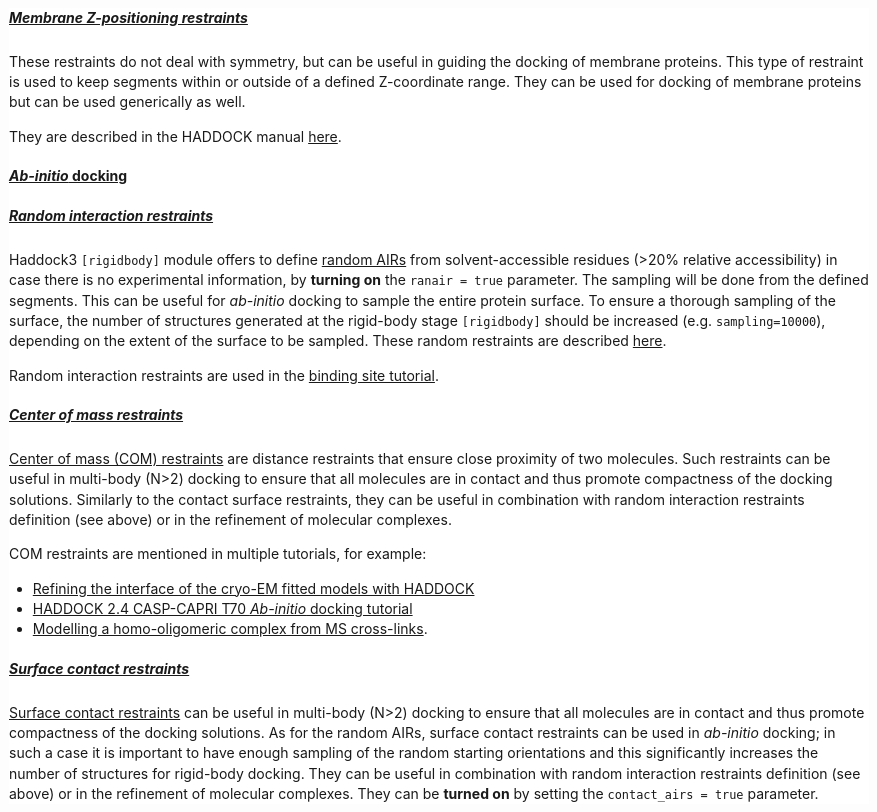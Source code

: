 ##### [Membrane Z-positioning restraints](../restraints_cli.md#z-surface-restraints)

These restraints do not deal with symmetry, but can be useful in guiding the docking of membrane proteins.
This type of restraint is used to keep segments within or outside of a defined Z-coordinate range.
They can be used for docking of membrane proteins but can be used generically as well.

They are described in the HADDOCK manual [here](../restraints_cli.md#z-surface-restraints).

#### [*Ab-initio* docking](../abinitio_docking.md)

##### [Random interaction restraints](../abinitio_docking.md#random-ambiguous-restraints)

Haddock3 `[rigidbody]` module offers to define [random AIRs](../abinitio_docking.md#random-ambiguous-restraints) from solvent-accessible residues (>20% relative accessibility) in case there is no experimental information, by **turning on** the `ranair = true` parameter.
The sampling will be done from the defined segments.
This can be useful for *ab-initio* docking to sample the entire protein surface.
To ensure a thorough sampling of the surface, the number of structures generated at the rigid-body stage `[rigidbody]` should be increased (e.g. `sampling=10000`), depending on the extent of the surface to be sampled.
These random restraints are described [here](../abinitio_docking.md#random-ambiguous-restraints). 

Random interaction restraints are used in the [binding site tutorial](https://www.bonvinlab.org/education/HADDOCK24/HADDOCK24-binding-sites/).


##### [Center of mass restraints](../abinitio_docking.md#center-of-mass-restraints)

[Center of mass (COM) restraints](../abinitio_docking.md#center-of-mass-restraints) are distance restraints that ensure close proximity of two molecules.
Such restraints can be useful in multi-body (N>2) docking to ensure that all molecules are in contact and thus promote compactness of the docking solutions.
Similarly to the contact surface restraints, they can be useful in combination with random interaction restraints definition (see above) or in the refinement of molecular complexes.

COM restraints are mentioned in multiple tutorials, for example:
- [Refining the interface of the cryo-EM fitted models with HADDOCK](https://www.bonvinlab.org/education/HADDOCK24/RNA-Pol-III/#refining-the-interface-of-the-cryo-em-fitted-models-with-haddock)
- [HADDOCK 2.4 CASP-CAPRI T70 *Ab-initio* docking tutorial](https://www.bonvinlab.org/education/HADDOCK24/HADDOCK24-CASP-CAPRI-T70/#definition-of-restraints)
- [Modelling a homo-oligomeric complex from MS cross-links](https://www.bonvinlab.org/education/HADDOCK24/XL-MS-oligomer/#definition-of-restraints).


##### [Surface contact restraints](../automated_restraints.md#contact-restraints)

[Surface contact restraints](../automated_restraints.md#contact-restraints) can be useful in multi-body (N>2) docking to ensure that all molecules are in contact and thus promote compactness of the docking solutions.
As for the random AIRs, surface contact restraints can be used in *ab-initio* docking; in such a case it is important to have enough sampling of the random starting orientations and this significantly increases the number of structures for rigid-body docking.
They can be useful in combination with random interaction restraints definition (see above) or in the refinement of molecular complexes.
They can be **turned on** by setting the `contact_airs = true` parameter.
